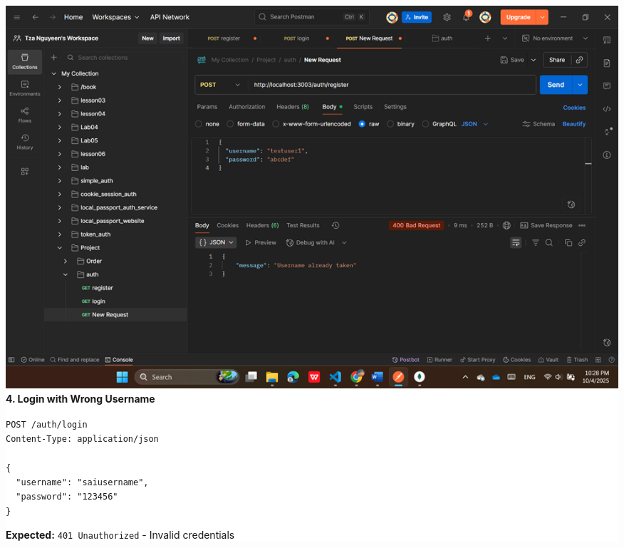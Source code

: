 ![alt text](public/image/image-9.png)
**4. Login with Wrong Username**
```http
POST /auth/login
Content-Type: application/json

{
  "username": "saiusername",
  "password": "123456"
}
```
**Expected:** `401 Unauthorized` - Invalid credentials